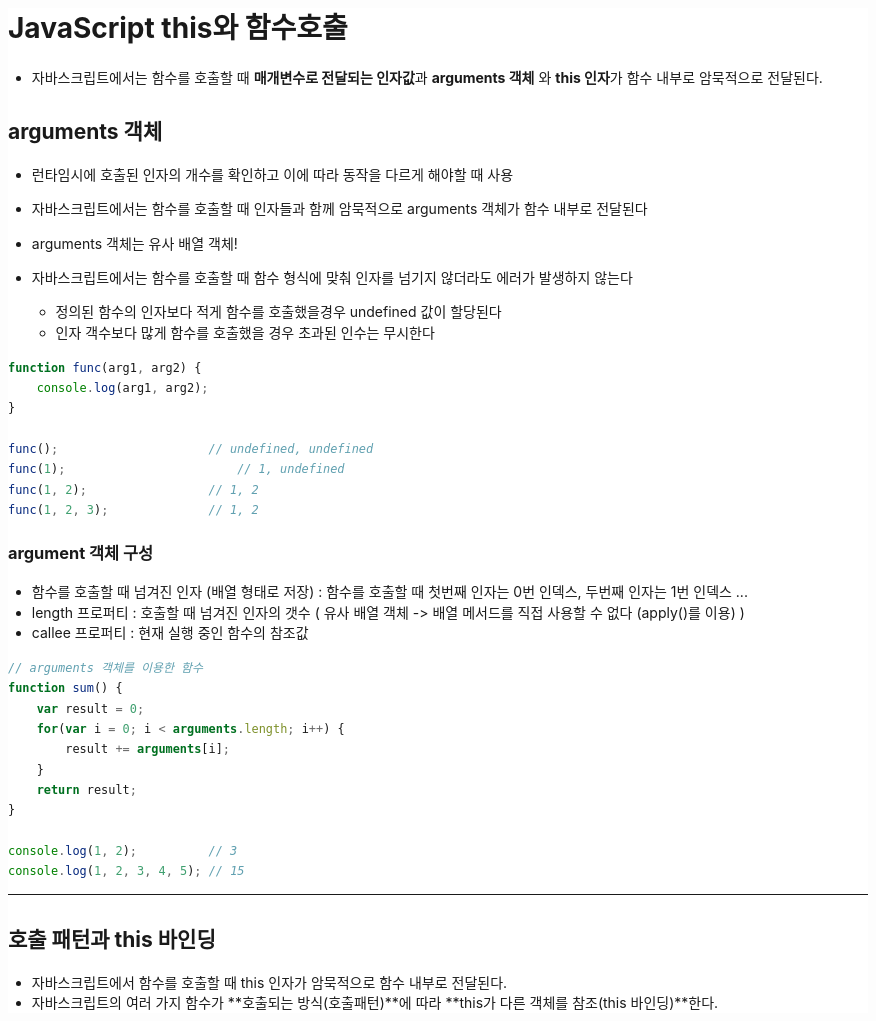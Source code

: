 # JavaScript this와 함수호출
* 자바스크립트에서는 함수를 호출할 때 **매개변수로 전달되는 인자값**과 **arguments 객체** 와 **this 인자**가 함수 내부로 암묵적으로 전달된다.

## arguments 객체
* 런타임시에 호출된 인자의 개수를 확인하고 이에 따라 동작을 다르게 해야할 때 사용
* 자바스크립트에서는 함수를 호출할 때 인자들과 함께 암묵적으로 arguments 객체가 함수 내부로 전달된다
* arguments 객체는 유사 배열 객체!

* 자바스크립트에서는 함수를 호출할 때 함수 형식에 맞춰 인자를 넘기지 않더라도 에러가 발생하지 않는다
	* 정의된 함수의 인자보다 적게 함수를 호출했을경우 undefined 값이 할당된다
	* 인자 객수보다 많게 함수를 호출했을 경우 초과된 인수는 무시한다
``` javascript
function func(arg1, arg2) {
	console.log(arg1, arg2);
}

func();						// undefined, undefined
func(1);						// 1, undefined
func(1, 2);					// 1, 2
func(1, 2, 3);				// 1, 2
```


### argument 객체 구성
* 함수를 호출할 때 넘겨진 인자 (배열 형태로 저장)
	: 함수를 호출할 때 첫번째 인자는 0번 인덱스, 두번째 인자는 1번 인덱스 ...
* length 프로퍼티
	: 호출할 때 넘겨진 인자의 갯수
( 유사 배열 객체 -> 배열 메서드를 직접 사용할 수 없다 (apply()를 이용) )
* callee 프로퍼티
	: 현재 실행 중인 함수의 참조값	

``` javascript
// arguments 객체를 이용한 함수
function sum() {
	var result = 0;
	for(var i = 0; i < arguments.length; i++) {
		result += arguments[i];
	}
	return result;
}

console.log(1, 2);			// 3
console.log(1, 2, 3, 4, 5);	// 15
```

- - - -

## 호출 패턴과 this 바인딩
* 자바스크립트에서 함수를 호출할 때 this 인자가 암묵적으로 함수 내부로 전달된다.
* 자바스크립트의 여러 가지 함수가 **호출되는 방식(호출패턴)**에 따라 **this가 다른 객체를 참조(this 바인딩)**한다.
